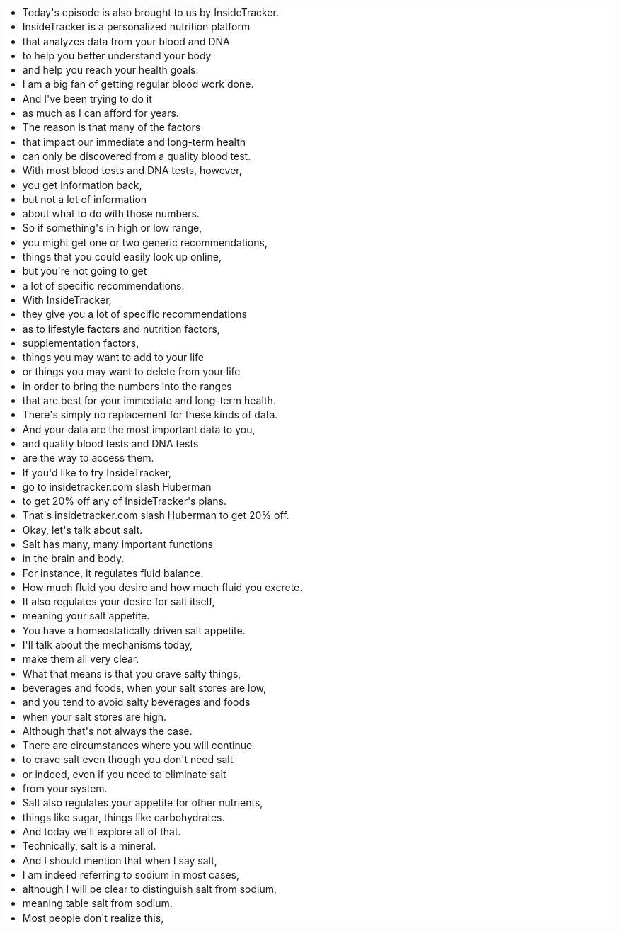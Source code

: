 *  Today's episode is also brought to us by InsideTracker.
*  InsideTracker is a personalized nutrition platform
*  that analyzes data from your blood and DNA
*  to help you better understand your body
*  and help you reach your health goals.
*  I am a big fan of getting regular blood work done.
*  And I've been trying to do it
*  as much as I can afford for years.
*  The reason is that many of the factors
*  that impact our immediate and long-term health
*  can only be discovered from a quality blood test.
*  With most blood tests and DNA tests, however,
*  you get information back,
*  but not a lot of information
*  about what to do with those numbers.
*  So if something's in high or low range,
*  you might get one or two generic recommendations,
*  things that you could easily look up online,
*  but you're not going to get
*  a lot of specific recommendations.
*  With InsideTracker,
*  they give you a lot of specific recommendations
*  as to lifestyle factors and nutrition factors,
*  supplementation factors,
*  things you may want to add to your life
*  or things you may want to delete from your life
*  in order to bring the numbers into the ranges
*  that are best for your immediate and long-term health.
*  There's simply no replacement for these kinds of data.
*  And your data are the most important data to you,
*  and quality blood tests and DNA tests
*  are the way to access them.
*  If you'd like to try InsideTracker,
*  go to insidetracker.com slash Huberman
*  to get 20% off any of InsideTracker's plans.
*  That's insidetracker.com slash Huberman to get 20% off.
*  Okay, let's talk about salt.
*  Salt has many, many important functions
*  in the brain and body.
*  For instance, it regulates fluid balance.
*  How much fluid you desire and how much fluid you excrete.
*  It also regulates your desire for salt itself,
*  meaning your salt appetite.
*  You have a homeostatically driven salt appetite.
*  I'll talk about the mechanisms today,
*  make them all very clear.
*  What that means is that you crave salty things,
*  beverages and foods, when your salt stores are low,
*  and you tend to avoid salty beverages and foods
*  when your salt stores are high.
*  Although that's not always the case.
*  There are circumstances where you will continue
*  to crave salt even though you don't need salt
*  or indeed, even if you need to eliminate salt
*  from your system.
*  Salt also regulates your appetite for other nutrients,
*  things like sugar, things like carbohydrates.
*  And today we'll explore all of that.
*  Technically, salt is a mineral.
*  And I should mention that when I say salt,
*  I am indeed referring to sodium in most cases,
*  although I will be clear to distinguish salt from sodium,
*  meaning table salt from sodium.
*  Most people don't realize this,
